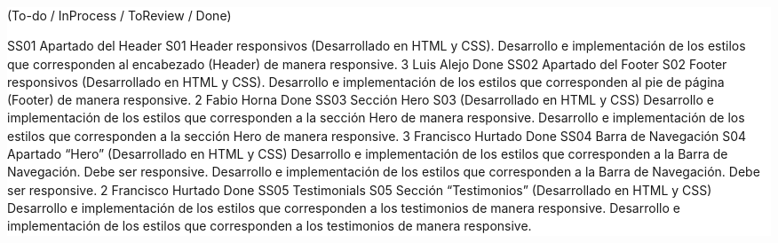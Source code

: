 (To-do /
InProcess /
ToReview /
Done)
</td>
        </tr>
        <tr>
            <td>SS01</td>
            <td>Apartado del Header</td>
            <td>S01</td>
            <td>Header responsivos (Desarrollado en HTML y CSS).</td>
            <td>Desarrollo e implementación de los estilos que corresponden al encabezado (Header) de manera responsive.</td>
            <td>3</td>
            <td>Luis Alejo</td>
            <td>Done</td>
        </tr>
        <tr>
            <td>SS02</td>
            <td>Apartado del Footer</td>
            <td>S02</td>
            <td>Footer responsivos (Desarrollado en HTML y CSS).</td>
            <td>Desarrollo e implementación de los estilos que corresponden al pie de página (Footer) de manera responsive.</td>
            <td>2</td>
            <td>Fabio Horna</td>
            <td>Done</td>
        </tr>
         <tr>
            <td>SS03</td>
            <td>Sección Hero</td>
            <td>S03</td>
            <td>(Desarrollado en HTML y CSS) Desarrollo e implementación de los estilos que corresponden a la sección Hero de manera responsive.</td>
            <td>Desarrollo e implementación de los estilos que corresponden a la sección Hero de manera responsive.

</td>
            <td>3</td>
            <td>Francisco Hurtado</td>
            <td>Done</td>
        </tr>
            <tr>
            <td>SS04</td>
            <td>Barra de Navegación</td>
            <td>S04</td>
            <td>Apartado “Hero” (Desarrollado en HTML y CSS) Desarrollo e implementación de los estilos que corresponden a la Barra de Navegación. Debe ser responsive.</td>
            <td>Desarrollo e implementación de los estilos que corresponden a la Barra de Navegación.
Debe ser responsive.
</td>
            <td>2</td>
            <td>Francisco Hurtado</td>
            <td>Done</td>
        </tr>
        <tr>
            <td>SS05</td>
            <td>Testimonials</td>
            <td>S05</td>
            <td>Sección “Testimonios” (Desarrollado en HTML y CSS) Desarrollo e implementación de los estilos que corresponden a los testimonios de manera responsive.</td>
            <td>Desarrollo e implementación de los estilos que corresponden a los testimonios de manera responsive.
